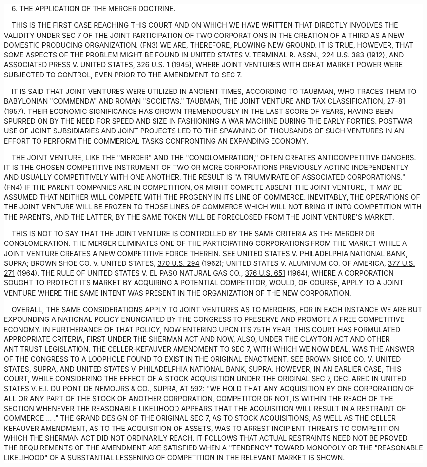     6.  THE APPLICATION OF THE MERGER DOCTRINE.

    THIS IS THE FIRST CASE REACHING THIS COURT AND ON WHICH WE HAVE WRITTEN THAT DIRECTLY INVOLVES THE VALIDITY UNDER SEC 7 OF THE JOINT PARTICIPATION OF TWO CORPORATIONS IN THE CREATION OF A THIRD AS A NEW DOMESTIC PRODUCING ORGANIZATION.  (FN3)  WE ARE, THEREFORE, PLOWING NEW GROUND.  IT IS TRUE, HOWEVER, THAT SOME ASPECTS OF THE PROBLEM MIGHT BE FOUND IN UNITED STATES V. TERMINAL R. ASSN., [224 U.S. 383][/us/courts/scotus/usReporter/224/383] (1912), AND ASSOCIATED PRESS V. UNITED STATES, [326 U.S. 1][/us/courts/scotus/usReporter/326/1] (1945), WHERE JOINT VENTURES WITH GREAT MARKET POWER WERE SUBJECTED TO CONTROL, EVEN PRIOR TO THE AMENDMENT TO SEC 7.

    IT IS SAID THAT JOINT VENTURES WERE UTILIZED IN ANCIENT TIMES, ACCORDING TO TAUBMAN, WHO TRACES THEM TO BABYLONIAN "COMMENDA" AND ROMAN "SOCIETAS."  TAUBMAN, THE JOINT VENTURE AND TAX CLASSIFICATION, 27-81 (1957).  THEIR ECONOMIC SIGNIFICANCE HAS GROWN TREMENDOUSLY IN THE LAST SCORE OF YEARS, HAVING BEEN SPURRED ON BY THE NEED FOR SPEED AND SIZE IN FASHIONING A WAR MACHINE DURING THE EARLY FORTIES.  POSTWAR USE OF JOINT SUBSIDIARIES AND JOINT PROJECTS LED TO THE SPAWNING OF THOUSANDS OF SUCH VENTURES IN AN EFFORT TO PERFORM THE COMMERICAL TASKS CONFRONTING AN EXPANDING ECONOMY.

    THE JOINT VENTURE, LIKE THE "MERGER" AND THE "CONGLOMERATION," OFTEN CREATES ANTICOMPETITIVE DANGERS.  IT IS THE CHOSEN COMPETITIVE INSTRUMENT OF TWO OR MORE CORPORATIONS PREVIOUSLY ACTING INDEPENDENTLY AND USUALLY COMPETITIVELY WITH ONE ANOTHER.  THE RESULT IS "A TRIUMVIRATE OF ASSOCIATED CORPORATIONS."  (FN4)  IF THE PARENT COMPANIES ARE IN COMPETITION, OR MIGHT COMPETE ABSENT THE JOINT VENTURE, IT MAY BE ASSUMED THAT NEITHER WILL COMPETE WITH THE PROGENY IN ITS LINE OF COMMERCE.  INEVITABLY, THE OPERATIONS OF THE JOINT VENTURE WILL BE FROZEN TO THOSE LINES OF COMMERCE WHICH WILL NOT BRING IT INTO COMPETITION WITH THE PARENTS, AND THE LATTER, BY THE SAME TOKEN WILL BE FORECLOSED FROM THE JOINT VENTURE'S MARKET.

    THIS IS NOT TO SAY THAT THE JOINT VENTURE IS CONTROLLED BY THE SAME CRITERIA AS THE MERGER OR CONGLOMERATION.  THE MERGER ELIMINATES ONE OF THE PARTICIPATING CORPORATIONS FROM THE MARKET WHILE A JOINT VENTURE CREATES A NEW COMPETITIVE FORCE THEREIN.  SEE UNITED STATES V. PHILADELPHIA NATIONAL BANK, SUPRA; BROWN SHOE CO. V. UNITED STATES, [370 U.S. 294][/us/courts/scotus/usReporter/370/294] (1962); UNITED STATES V. ALUMINUM CO. OF AMERICA, [377 U.S. 271][/us/courts/scotus/usReporter/377/271] (1964).  THE RULE OF UNITED STATES V. EL PASO NATURAL GAS CO., [376 U.S. 651][/us/courts/scotus/usReporter/376/651] (1964), WHERE A CORPORATION SOUGHT TO PROTECT ITS MARKET BY ACQUIRING A POTENTIAL COMPETITOR, WOULD, OF COURSE, APPLY TO A JOINT VENTURE WHERE THE SAME INTENT WAS PRESENT IN THE ORGANIZATION OF THE NEW CORPORATION.

    OVERALL, THE SAME CONSIDERATIONS APPLY TO JOINT VENTURES AS TO MERGERS, FOR IN EACH INSTANCE WE ARE BUT EXPOUNDING A NATIONAL POLICY ENUNCIATED BY THE CONGRESS TO PRESERVE AND PROMOTE A FREE COMPETITIVE ECONOMY.  IN FURTHERANCE OF THAT POLICY, NOW ENTERING UPON ITS 75TH YEAR, THIS COURT HAS FORMULATED APPROPRIATE CRITERIA, FIRST UNDER THE SHERMAN ACT AND NOW, ALSO, UNDER THE CLAYTON ACT AND OTHER ANTITRUST LEGISLATION.  THE CELLER-KEFAUVER AMENDMENT TO SEC 7, WITH WHICH WE NOW DEAL, WAS THE ANSWER OF THE CONGRESS TO A LOOPHOLE FOUND TO EXIST IN THE ORIGINAL ENACTMENT.  SEE BROWN SHOE CO. V. UNITED STATES, SUPRA, AND UNITED STATES V. PHILADELPHIA NATIONAL BANK, SUPRA.  HOWEVER, IN AN EARLIER CASE, THIS COURT, WHILE CONSIDERING THE EFFECT OF A STOCK ACQUISITION UNDER THE ORIGINAL SEC 7, DECLARED IN UNITED STATES V. E.I. DU PONT DE NEMOURS & CO., SUPRA, AT 592:  "WE HOLD THAT ANY ACQUISITION BY ONE CORPORATION OF ALL OR ANY PART OF THE STOCK OF ANOTHER CORPORATION, COMPETITOR OR NOT, IS WITHIN THE REACH OF THE SECTION WHENEVER THE REASONABLE LIKELIHOOD APPEARS THAT THE ACQUISITION WILL RESULT IN A RESTRAINT OF COMMERCE  ...  ."  THE GRAND DESIGN OF THE ORIGINAL SEC 7, AS TO STOCK ACQUISITIONS, AS WELL AS THE CELLER KEFAUVER AMENDMENT, AS TO THE ACQUISITION OF ASSETS, WAS TO ARREST INCIPIENT THREATS TO COMPETITION WHICH THE SHERMAN ACT DID NOT ORDINARILY REACH.  IT FOLLOWS THAT ACTUAL RESTRAINTS NEED NOT BE PROVED.  THE REQUIREMENTS OF THE AMENDMENT ARE SATISFIED WHEN A "TENDENCY" TOWARD MONOPOLY OR THE "REASONABLE LIKELIHOOD" OF A SUBSTANTIAL LESSENING OF COMPETITION IN THE RELEVANT MARKET IS SHOWN.


[/us/courts/scotus/usReporter/378/158]: https://publicdocs.github.io/go/links?ns=uslm-x&ref=%2Fus%2Fcourts%2Fscotus%2FusReporter%2F378%2F158
[/us/courts/scotus/usReporter/353/586]: https://publicdocs.github.io/go/links?ns=uslm-x&ref=%2Fus%2Fcourts%2Fscotus%2FusReporter%2F353%2F586
[/us/stat/32/823]: https://publicdocs.github.io/go/links?ns=uslm&ref=%2Fus%2Fstat%2F32%2F823
[/us/usc/t15/s29]: https://publicdocs.github.io/go/links?ns=uslm&ref=%2Fus%2Fusc%2Ft15%2Fs29
[/us/courts/scotus/usReporter/375/938]: https://publicdocs.github.io/go/links?ns=uslm-x&ref=%2Fus%2Fcourts%2Fscotus%2FusReporter%2F375%2F938
[/us/courts/scotus/usReporter/374/321]: https://publicdocs.github.io/go/links?ns=uslm-x&ref=%2Fus%2Fcourts%2Fscotus%2FusReporter%2F374%2F321
[/us/courts/scotus/usReporter/353/586]: https://publicdocs.github.io/go/links?ns=uslm-x&ref=%2Fus%2Fcourts%2Fscotus%2FusReporter%2F353%2F586
[/us/courts/scotus/usReporter/224/383]: https://publicdocs.github.io/go/links?ns=uslm-x&ref=%2Fus%2Fcourts%2Fscotus%2FusReporter%2F224%2F383
[/us/courts/scotus/usReporter/326/1]: https://publicdocs.github.io/go/links?ns=uslm-x&ref=%2Fus%2Fcourts%2Fscotus%2FusReporter%2F326%2F1
[/us/courts/scotus/usReporter/370/294]: https://publicdocs.github.io/go/links?ns=uslm-x&ref=%2Fus%2Fcourts%2Fscotus%2FusReporter%2F370%2F294
[/us/courts/scotus/usReporter/377/271]: https://publicdocs.github.io/go/links?ns=uslm-x&ref=%2Fus%2Fcourts%2Fscotus%2FusReporter%2F377%2F271
[/us/courts/scotus/usReporter/376/651]: https://publicdocs.github.io/go/links?ns=uslm-x&ref=%2Fus%2Fcourts%2Fscotus%2FusReporter%2F376%2F651
[/us/stat/38/731]: https://publicdocs.github.io/go/links?ns=uslm&ref=%2Fus%2Fstat%2F38%2F731
[/us/usc/t15/s18]: https://publicdocs.github.io/go/links?ns=uslm&ref=%2Fus%2Fusc%2Ft15%2Fs18
[/us/stat/26/209]: https://publicdocs.github.io/go/links?ns=uslm&ref=%2Fus%2Fstat%2F26%2F209
[/us/usc/t15/s1]: https://publicdocs.github.io/go/links?ns=uslm&ref=%2Fus%2Fusc%2Ft15%2Fs1
[/us/courts/scotus/usReporter/175/211]: https://publicdocs.github.io/go/links?ns=uslm-x&ref=%2Fus%2Fcourts%2Fscotus%2FusReporter%2F175%2F211
[/us/courts/scotus/usReporter/332/319]: https://publicdocs.github.io/go/links?ns=uslm-x&ref=%2Fus%2Fcourts%2Fscotus%2FusReporter%2F332%2F319
[/us/courts/scotus/usReporter/341/593]: https://publicdocs.github.io/go/links?ns=uslm-x&ref=%2Fus%2Fcourts%2Fscotus%2FusReporter%2F341%2F593
[/us/courts/scotus/usReporter/355/10]: https://publicdocs.github.io/go/links?ns=uslm-x&ref=%2Fus%2Fcourts%2Fscotus%2FusReporter%2F355%2F10
[/us/courts/scotus/usReporter/340/211]: https://publicdocs.github.io/go/links?ns=uslm-x&ref=%2Fus%2Fcourts%2Fscotus%2FusReporter%2F340%2F211
[/us/courts/scotus/usReporter/376/651]: https://publicdocs.github.io/go/links?ns=uslm-x&ref=%2Fus%2Fcourts%2Fscotus%2FusReporter%2F376%2F651
[/us/courts/scotus/usReporter/372/253]: https://publicdocs.github.io/go/links?ns=uslm-x&ref=%2Fus%2Fcourts%2Fscotus%2FusReporter%2F372%2F253